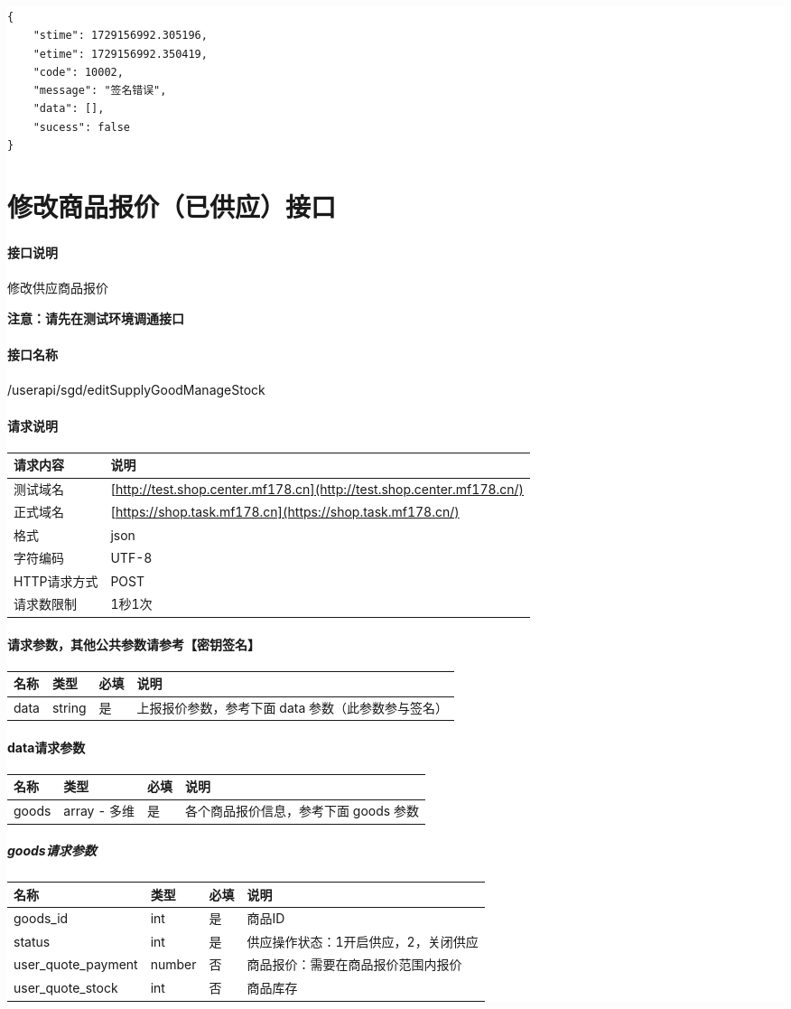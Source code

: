 ```markdown
{
    "stime": 1729156992.305196,
    "etime": 1729156992.350419,
    "code": 10002,
    "message": "签名错误",
    "data": [],
    "sucess": false
}
```

# 修改商品报价（已供应）接口

#### 接口说明

修改供应商品报价

**注意：请先在测试环境调通接口**

#### 接口名称

/userapi/sgd/editSupplyGoodManageStock

#### 请求说明

| 请求内容     | 说明                                                         |
| :----------- | :----------------------------------------------------------- |
| 测试域名     | [http://test.shop.center.mf178.cn](http://test.shop.center.mf178.cn/) |
| 正式域名     | [https://shop.task.mf178.cn](https://shop.task.mf178.cn/)    |
| 格式         | json                                                         |
| 字符编码     | UTF-8                                                        |
| HTTP请求方式 | POST                                                         |
| 请求数限制   | 1秒1次                                                       |

#### 请求参数，其他公共参数请参考【密钥签名】

| 名称 | 类型   | 必填 | 说明                                               |
| :--- | :----- | :--- | :------------------------------------------------- |
| data | string | 是   | 上报报价参数，参考下面 data 参数（此参数参与签名） |

#### data请求参数

| 名称  | 类型         | 必填 | 说明                                  |
| :---- | :----------- | :--- | :------------------------------------ |
| goods | array - 多维 | 是   | 各个商品报价信息，参考下面 goods 参数 |

##### goods请求参数

| 名称               | 类型   | 必填 | 说明                                 |
| :----------------- | :----- | :--- | :----------------------------------- |
| goods_id           | int    | 是   | 商品ID                               |
| status             | int    | 是   | 供应操作状态：1开启供应，2，关闭供应 |
| user_quote_payment | number | 否   | 商品报价：需要在商品报价范围内报价   |
| user_quote_stock   | int    | 否   | 商品库存                             |
